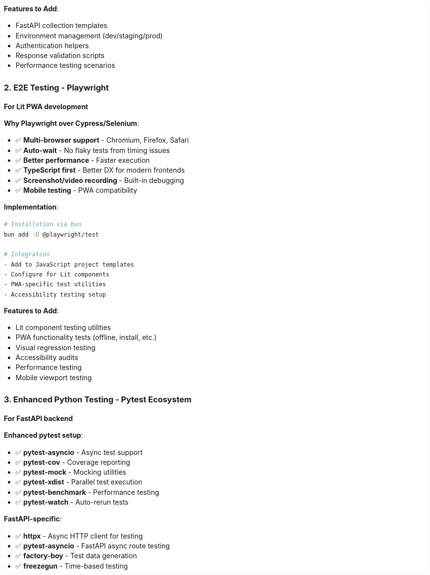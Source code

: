 **Features to Add**:
- FastAPI collection templates
- Environment management (dev/staging/prod)
- Authentication helpers
- Response validation scripts
- Performance testing scenarios

### **2. E2E Testing - Playwright**
**For Lit PWA development**

**Why Playwright over Cypress/Selenium**:
- ✅ **Multi-browser support** - Chromium, Firefox, Safari
- ✅ **Auto-wait** - No flaky tests from timing issues
- ✅ **Better performance** - Faster execution
- ✅ **TypeScript first** - Better DX for modern frontends
- ✅ **Screenshot/video recording** - Built-in debugging
- ✅ **Mobile testing** - PWA compatibility

**Implementation**:
```bash
# Installation via bun
bun add -D @playwright/test

# Integration
- Add to JavaScript project templates
- Configure for Lit components
- PWA-specific test utilities
- Accessibility testing setup
```

**Features to Add**:
- Lit component testing utilities
- PWA functionality tests (offline, install, etc.)
- Visual regression testing
- Accessibility audits
- Performance testing
- Mobile viewport testing

### **3. Enhanced Python Testing - Pytest Ecosystem**
**For FastAPI backend**

**Enhanced pytest setup**:
- ✅ **pytest-asyncio** - Async test support
- ✅ **pytest-cov** - Coverage reporting
- ✅ **pytest-mock** - Mocking utilities
- ✅ **pytest-xdist** - Parallel test execution
- ✅ **pytest-benchmark** - Performance testing
- ✅ **pytest-watch** - Auto-rerun tests

**FastAPI-specific**:
- ✅ **httpx** - Async HTTP client for testing
- ✅ **pytest-asyncio** - FastAPI async route testing
- ✅ **factory-boy** - Test data generation
- ✅ **freezegun** - Time-based testing
